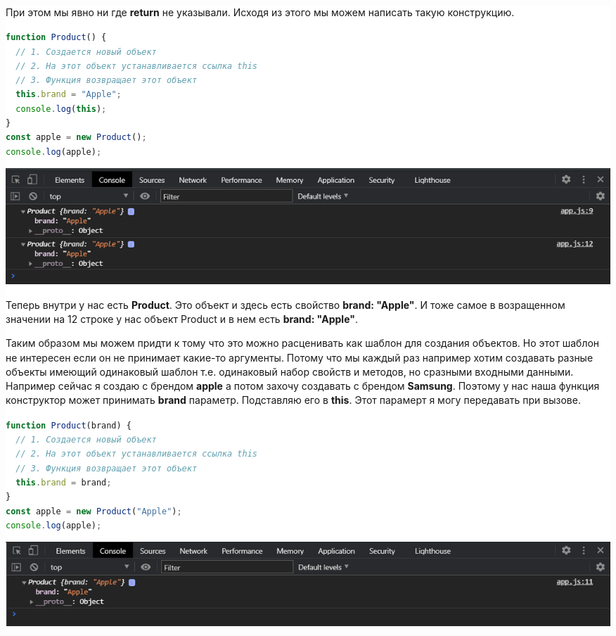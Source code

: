 При этом мы явно ни где **return** не указывали. Исходя из этого мы можем написать такую конструкцию.

```js
function Product() {
  // 1. Создается новый объект
  // 2. На этот объект устанавливается ссылка this
  // 3. Функция возвращает этот объект
  this.brand = "Apple";
  console.log(this);
}
const apple = new Product();
console.log(apple);
```

![](img/009.png)

Теперь внутри у нас есть **Product**. Это объект и здесь есть свойство **brand: "Apple"**. И тоже самое в возращенном значении на 12 строке у нас объект Product и в нем есть **brand: "Apple"**.

Таким образом мы можем придти к тому что это можно расценивать как шаблон для создания объектов. Но этот шаблон не интересен если он не принимает какие-то аргументы. Потому что мы каждый раз например хотим создавать разные объекты имеющий одинаковый шаблон т.е. одинаковый набор свойств и методов, но сразными входными данными. Например сейчас я создаю с брендом **apple** а потом захочу создавать с брендом **Samsung**. Поэтому у нас наша функция конструктор может принимать **brand** параметр. Подставляю его в **this**. Этот парамерт я могу передавать при вызове.

```js
function Product(brand) {
  // 1. Создается новый объект
  // 2. На этот объект устанавливается ссылка this
  // 3. Функция возвращает этот объект
  this.brand = brand;
}
const apple = new Product("Apple");
console.log(apple);
```

![](img/010.png)
